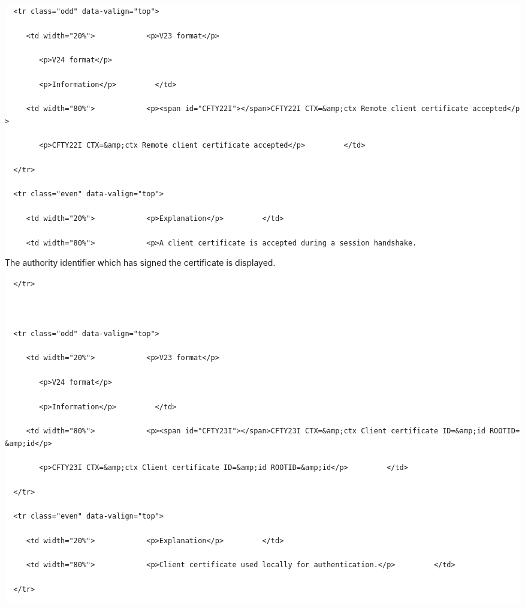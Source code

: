 <table data-border="1" data-cellspacing="0" width="90%">

   <tbody>

      <tr class="odd" data-valign="top">

         <td width="20%">            <p>V23 format</p>

            <p>V24 format</p>

            <p>Information</p>         </td>

         <td width="80%">            <p><span id="CFTY22I"></span>CFTY22I CTX=&amp;ctx Remote client certificate accepted</p>

            <p>CFTY22I CTX=&amp;ctx Remote client certificate accepted</p>         </td>

      </tr>

      <tr class="even" data-valign="top">

         <td width="20%">            <p>Explanation</p>         </td>

         <td width="80%">            <p>A client certificate is accepted during a session handshake.

The authority identifier which has signed the certificate is displayed.</p>         </td>

      </tr>

   </tbody>

</table>



 



<table data-border="1" data-cellspacing="0" width="90%">

   <tbody>

      <tr class="odd" data-valign="top">

         <td width="20%">            <p>V23 format</p>

            <p>V24 format</p>

            <p>Information</p>         </td>

         <td width="80%">            <p><span id="CFTY23I"></span>CFTY23I CTX=&amp;ctx Client certificate ID=&amp;id ROOTID=&amp;id</p>

            <p>CFTY23I CTX=&amp;ctx Client certificate ID=&amp;id ROOTID=&amp;id</p>         </td>

      </tr>

      <tr class="even" data-valign="top">

         <td width="20%">            <p>Explanation</p>         </td>

         <td width="80%">            <p>Client certificate used locally for authentication.</p>         </td>

      </tr>
